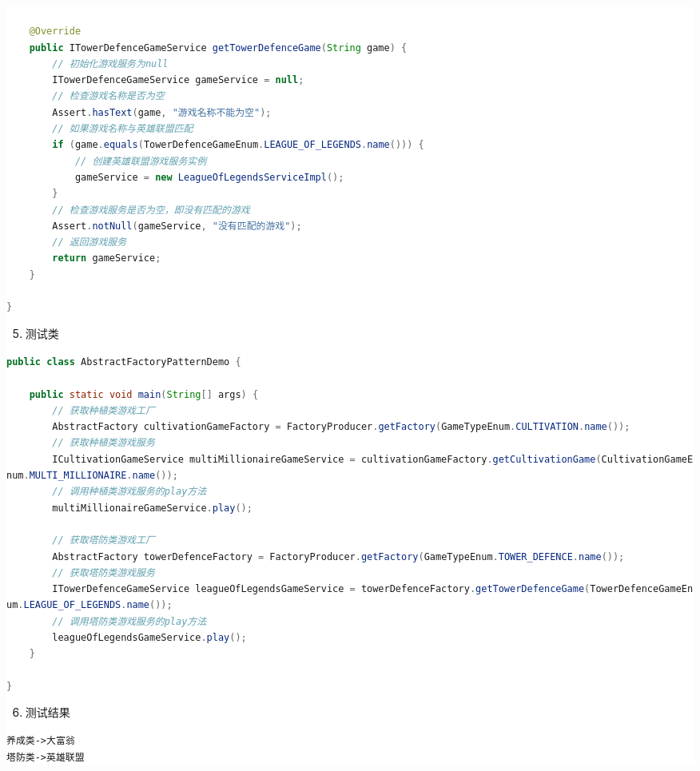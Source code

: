 ```java

    @Override
    public ITowerDefenceGameService getTowerDefenceGame(String game) {
        // 初始化游戏服务为null
        ITowerDefenceGameService gameService = null;
        // 检查游戏名称是否为空
        Assert.hasText(game, "游戏名称不能为空");
        // 如果游戏名称与英雄联盟匹配
        if (game.equals(TowerDefenceGameEnum.LEAGUE_OF_LEGENDS.name())) {
            // 创建英雄联盟游戏服务实例
            gameService = new LeagueOfLegendsServiceImpl();
        }
        // 检查游戏服务是否为空，即没有匹配的游戏
        Assert.notNull(gameService, "没有匹配的游戏");
        // 返回游戏服务
        return gameService;
    }

}

```

5. 测试类

```java
public class AbstractFactoryPatternDemo {

    public static void main(String[] args) {
        // 获取种植类游戏工厂
        AbstractFactory cultivationGameFactory = FactoryProducer.getFactory(GameTypeEnum.CULTIVATION.name());
        // 获取种植类游戏服务
        ICultivationGameService multiMillionaireGameService = cultivationGameFactory.getCultivationGame(CultivationGameEnum.MULTI_MILLIONAIRE.name());
        // 调用种植类游戏服务的play方法
        multiMillionaireGameService.play();

        // 获取塔防类游戏工厂
        AbstractFactory towerDefenceFactory = FactoryProducer.getFactory(GameTypeEnum.TOWER_DEFENCE.name());
        // 获取塔防类游戏服务
        ITowerDefenceGameService leagueOfLegendsGameService = towerDefenceFactory.getTowerDefenceGame(TowerDefenceGameEnum.LEAGUE_OF_LEGENDS.name());
        // 调用塔防类游戏服务的play方法
        leagueOfLegendsGameService.play();
    }

}
```

6. 测试结果

```text
养成类->大富翁
塔防类->英雄联盟
```
